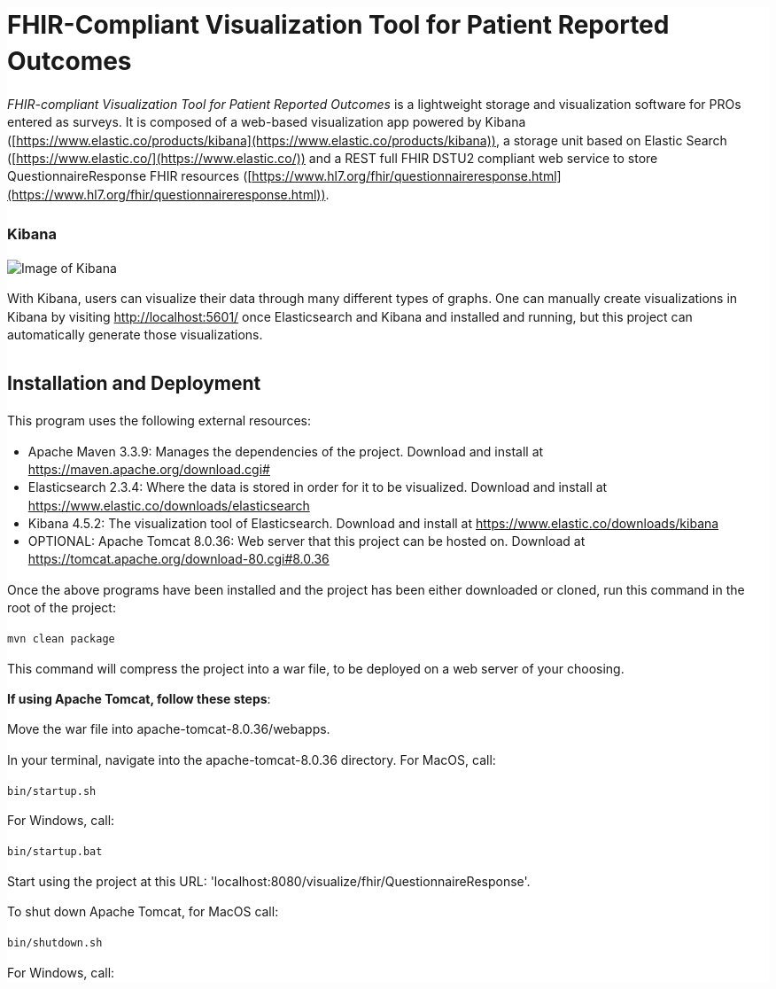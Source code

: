 # FHIR-Compliant Visualization Tool for Patient Reported Outcomes
*FHIR-compliant Visualization Tool for Patient Reported Outcomes* is a lightweight storage and visualization software for PROs entered as surveys. It is composed of a  web-based visualization app powered by Kibana ([https://www.elastic.co/products/kibana](https://www.elastic.co/products/kibana)), a storage unit based on Elastic Search ([https://www.elastic.co/](https://www.elastic.co/)) and a REST full FHIR DSTU2 compliant web service to store QuestionnaireResponse FHIR resources ([https://www.hl7.org/fhir/questionnaireresponse.html](https://www.hl7.org/fhir/questionnaireresponse.html)).

### Kibana
![Image of Kibana](https://www.elastic.co/assets/blt8a24d761d9de20f3/Screen-Shot-2015-02-17-at-3.30.30-PM-1024x715.png)

With Kibana, users can visualize their data through many different types of graphs. One can manually create visualizations in Kibana by visiting [http://localhost:5601/](http://localhost:5601/) once Elasticsearch and Kibana and installed and running, but this project can automatically generate those visualizations. 

## Installation and Deployment
This program uses the following external resources:
* Apache Maven 3.3.9: Manages the dependencies of the project. Download and install at https://maven.apache.org/download.cgi#
* Elasticsearch 2.3.4: Where the data is stored in order for it to be visualized. Download and install at https://www.elastic.co/downloads/elasticsearch
* Kibana 4.5.2: The visualization tool of Elasticsearch. Download and install at https://www.elastic.co/downloads/kibana
* OPTIONAL: Apache Tomcat 8.0.36: Web server that this project can be hosted on. Download at https://tomcat.apache.org/download-80.cgi#8.0.36

Once the above programs have been installed and the project has been either downloaded or cloned, run this command in the root of the project:
    
    mvn clean package
This command will compress the project into a war file, to be deployed on a web server of your choosing.

**If using Apache Tomcat, follow these steps**:

Move the war file into apache-tomcat-8.0.36/webapps.

In your terminal, navigate into the apache-tomcat-8.0.36 directory. For MacOS, call:
    
    bin/startup.sh
For Windows, call:
    
    bin/startup.bat

Start using the project at this URL: 'localhost:8080/visualize/fhir/QuestionnaireResponse'.

To shut down Apache Tomcat, for MacOS call:
    
    bin/shutdown.sh
For Windows, call:
    
